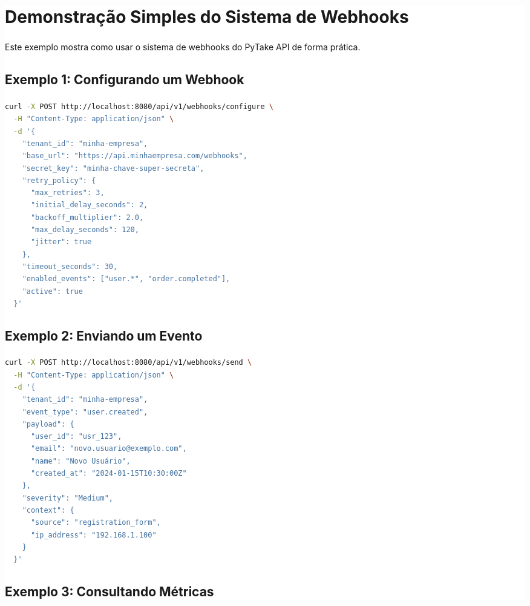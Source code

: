 # Demonstração Simples do Sistema de Webhooks

Este exemplo mostra como usar o sistema de webhooks do PyTake API de forma prática.

## Exemplo 1: Configurando um Webhook

```bash
curl -X POST http://localhost:8080/api/v1/webhooks/configure \
  -H "Content-Type: application/json" \
  -d '{
    "tenant_id": "minha-empresa",
    "base_url": "https://api.minhaempresa.com/webhooks",
    "secret_key": "minha-chave-super-secreta",
    "retry_policy": {
      "max_retries": 3,
      "initial_delay_seconds": 2,
      "backoff_multiplier": 2.0,
      "max_delay_seconds": 120,
      "jitter": true
    },
    "timeout_seconds": 30,
    "enabled_events": ["user.*", "order.completed"],
    "active": true
  }'
```

## Exemplo 2: Enviando um Evento

```bash
curl -X POST http://localhost:8080/api/v1/webhooks/send \
  -H "Content-Type: application/json" \
  -d '{
    "tenant_id": "minha-empresa",
    "event_type": "user.created",
    "payload": {
      "user_id": "usr_123",
      "email": "novo.usuario@exemplo.com",
      "name": "Novo Usuário",
      "created_at": "2024-01-15T10:30:00Z"
    },
    "severity": "Medium",
    "context": {
      "source": "registration_form",
      "ip_address": "192.168.1.100"
    }
  }'
```

## Exemplo 3: Consultando Métricas
